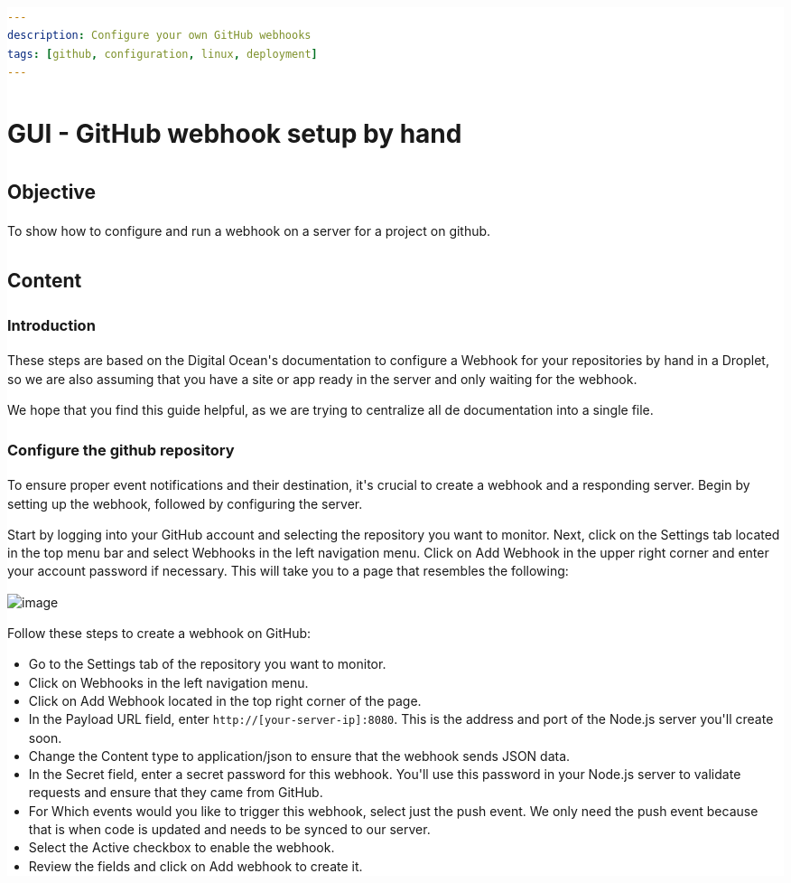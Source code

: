```yaml
---
description: Configure your own GitHub webhooks
tags: [github, configuration, linux, deployment]
---
```


# GUI - GitHub webhook setup by hand

## Objective

To show how to configure and run a webhook on a server for a project on github.

## Content

### Introduction

These steps are based on the Digital Ocean's documentation to configure a Webhook for your repositories by hand in a Droplet, so we are also assuming that you have a site or app ready in the server and only waiting for the webhook.

We hope that you find this guide helpful, as we are trying to centralize all de documentation into a single file.

### Configure the github repository

To ensure proper event notifications and their destination, it's crucial to create a webhook and a responding server. Begin by setting up the webhook, followed by configuring the server.

Start by logging into your GitHub account and selecting the repository you want to monitor. Next, click on the Settings tab located in the top menu bar and select Webhooks in the left navigation menu. Click on Add Webhook in the upper right corner and enter your account password if necessary. This will take you to a page that resembles the following:

![image](/img/github-manage-webhook.png)

Follow these steps to create a webhook on GitHub:

- Go to the Settings tab of the repository you want to monitor.
- Click on Webhooks in the left navigation menu.
- Click on Add Webhook located in the top right corner of the page.
- In the Payload URL field, enter `http://[your-server-ip]:8080`. This is the address and port of the Node.js server you'll create soon.
- Change the Content type to application/json to ensure that the webhook sends JSON data.
- In the Secret field, enter a secret password for this webhook. You'll use this password in your Node.js server to validate requests and ensure that they came from GitHub.
- For Which events would you like to trigger this webhook, select just the push event. We only need the push event because that is when code is updated and needs to be synced to our server.
- Select the Active checkbox to enable the webhook.
- Review the fields and click on Add webhook to create it.
